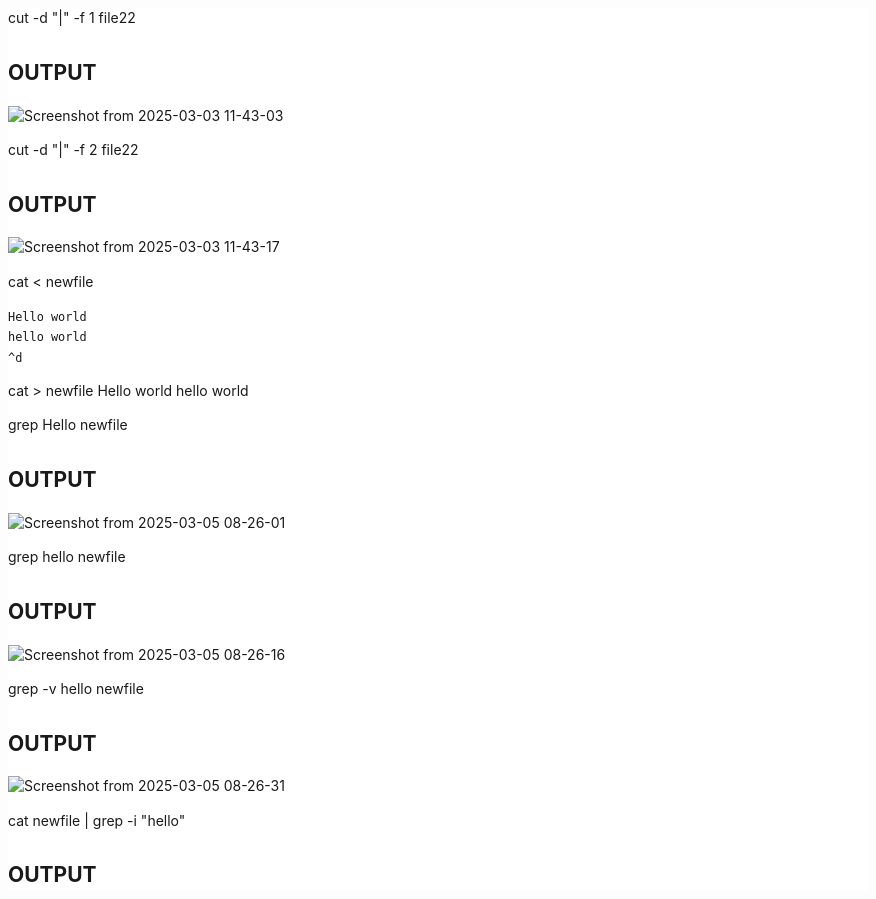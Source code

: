 


cut -d "|" -f 1 file22
## OUTPUT
![Screenshot from 2025-03-03 11-43-03](https://github.com/user-attachments/assets/0b683c9d-757a-4e07-9275-c9624e4692fb)





cut -d "|" -f 2 file22
## OUTPUT
![Screenshot from 2025-03-03 11-43-17](https://github.com/user-attachments/assets/2d2fe845-5208-4a0b-aff7-5384fc7e7713)



cat < newfile 
```
Hello world
hello world
^d
````
cat > newfile 
Hello world
hello world
 
grep Hello newfile 
## OUTPUT

![Screenshot from 2025-03-05 08-26-01](https://github.com/user-attachments/assets/64dc9bf6-61f8-4e4e-aafc-5b711bfa0a6b)






grep hello newfile 
## OUTPUT

![Screenshot from 2025-03-05 08-26-16](https://github.com/user-attachments/assets/c8d0df57-65a9-4720-afcc-8bcf00aa55c5)





grep -v hello newfile 
## OUTPUT

![Screenshot from 2025-03-05 08-26-31](https://github.com/user-attachments/assets/b153fb6e-db0a-4505-8924-0810a7e1451b)




cat newfile | grep -i "hello"
## OUTPUT
